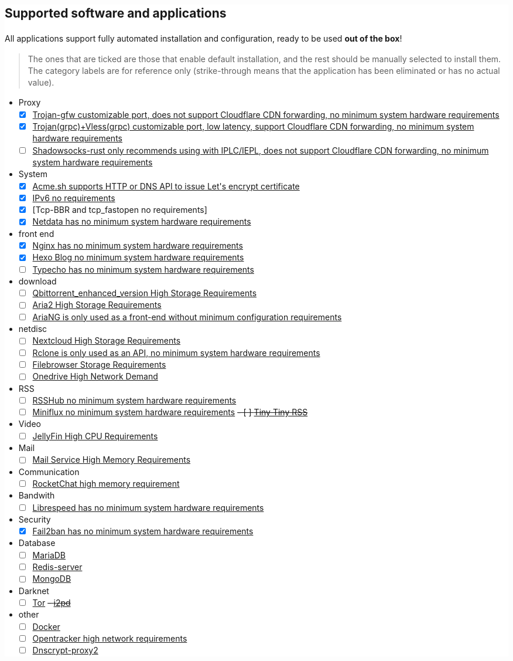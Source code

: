 ## Supported software and applications

All applications support fully automated installation and configuration, ready to be used **out of the box**!

> The ones that are ticked are those that enable default installation, and the rest should be manually selected to install them. The category labels are for reference only (strike-through means that the application has been eliminated or has no actual value).

- Proxy
  - [x] [Trojan-gfw customizable port, does not support Cloudflare CDN forwarding, no minimum system hardware requirements](https://github.com/trojan-gfw/trojan)
  - [x] [Trojan(grpc)+Vless(grpc) customizable port, low latency, support Cloudflare CDN forwarding, no minimum system hardware requirements](https://xtls.github.io/config/transports/grpc.html)
  - [ ] [Shadowsocks-rust only recommends using with IPLC/IEPL, does not support Cloudflare CDN forwarding, no minimum system hardware requirements](https://github.com/shadowsocks/shadowsocks-rust)
- System
  - [x] [Acme.sh supports HTTP or DNS API to issue Let\'s encrypt certificate](https://github.com/acmesh-official/acme.sh)
  - [x] [IPv6 no requirements](https://en.wikipedia.org/wiki/IPv6)
  - [x] [Tcp-BBR and tcp_fastopen no requirements]
  - [x] [Netdata has no minimum system hardware requirements](https://github.com/netdata/netdata)
- front end
  - [x] [Nginx has no minimum system hardware requirements](https://github.com/nginx/nginx)
  - [x] [Hexo Blog no minimum system hardware requirements](https://github.com/hexojs/hexo)
  - [ ] [Typecho has no minimum system hardware requirements](https://typecho.org/)
- download
  - [ ] [Qbittorrent_enhanced_version High Storage Requirements](https://github.com/c0re100/qBittorrent-Enhanced-Edition)
  - [ ] [Aria2 High Storage Requirements](https://github.com/aria2/aria2)
  - [ ] [AriaNG is only used as a front-end without minimum configuration requirements](https://github.com/mayswind/AriaNg/)
- netdisc
  - [ ] [Nextcloud High Storage Requirements](https://github.com/nextcloud/server)
  - [ ] [Rclone is only used as an API, no minimum system hardware requirements](https://github.com/rclone/rclone)
  - [ ] [Filebrowser Storage Requirements](https://github.com/filebrowser/filebrowser)
  - [ ] [Onedrive High Network Demand](https://johnrosen1.com/2021/02/14/onedrive/)
- RSS
  - [ ] [RSSHub no minimum system hardware requirements](https://github.com/DIYgod/RSSHub)
  - [ ] [Miniflux no minimum system hardware requirements](https://miniflux.app/index.html)
        ~~- [ ] [Tiny Tiny RSS](https://git.tt-rss.org/fox/tt-rss)~~
- Video
  - [ ] [JellyFin High CPU Requirements](https://github.com/jellyfin/jellyfin)
- Mail
  - [ ] [Mail Service High Memory Requirements](https://johnrosen1.com/2020/08/27/mail1/)
- Communication
  - [ ] [RocketChat high memory requirement](https://github.com/RocketChat/Rocket.Chat)
- Bandwith
  - [ ] [Librespeed has no minimum system hardware requirements](https://github.com/librespeed/speedtest)
- Security
  - [x] [Fail2ban has no minimum system hardware requirements](https://github.com/fail2ban/fail2ban)
- Database
  - [ ] [MariaDB](https://github.com/MariaDB/server)
  - [ ] [Redis-server](https://github.com/redis/redis)
  - [ ] [MongoDB](https://github.com/mongodb/mongo)
- Darknet
  - [ ] [Tor](https://www.torproject.org/)
  ~~- [i2pd](https://github.com/PurpleI2P/i2pd)~~
- other
  - [ ] [Docker](https://www.docker.com/)
  - [ ] [Opentracker high network requirements](https://erdgeist.org/arts/software/opentracker/)
  - [ ] [Dnscrypt-proxy2](https://github.com/DNSCrypt/dnscrypt-proxy)
